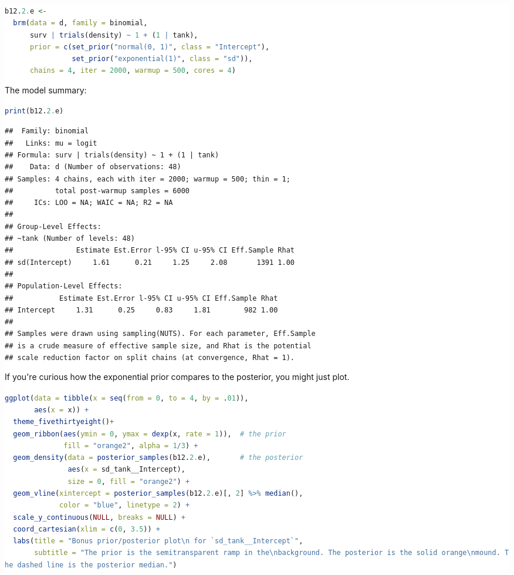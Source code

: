 
```r
b12.2.e <- 
  brm(data = d, family = binomial,
      surv | trials(density) ~ 1 + (1 | tank),
      prior = c(set_prior("normal(0, 1)", class = "Intercept"),
                set_prior("exponential(1)", class = "sd")),
      chains = 4, iter = 2000, warmup = 500, cores = 4)
```

The model summary:


```r
print(b12.2.e)
```

```
##  Family: binomial 
##   Links: mu = logit 
## Formula: surv | trials(density) ~ 1 + (1 | tank) 
##    Data: d (Number of observations: 48) 
## Samples: 4 chains, each with iter = 2000; warmup = 500; thin = 1; 
##          total post-warmup samples = 6000
##     ICs: LOO = NA; WAIC = NA; R2 = NA
##  
## Group-Level Effects: 
## ~tank (Number of levels: 48) 
##               Estimate Est.Error l-95% CI u-95% CI Eff.Sample Rhat
## sd(Intercept)     1.61      0.21     1.25     2.08       1391 1.00
## 
## Population-Level Effects: 
##           Estimate Est.Error l-95% CI u-95% CI Eff.Sample Rhat
## Intercept     1.31      0.25     0.83     1.81        982 1.00
## 
## Samples were drawn using sampling(NUTS). For each parameter, Eff.Sample 
## is a crude measure of effective sample size, and Rhat is the potential 
## scale reduction factor on split chains (at convergence, Rhat = 1).
```

If you're curious how the exponential prior compares to the posterior, you might just plot.


```r
ggplot(data = tibble(x = seq(from = 0, to = 4, by = .01)), 
       aes(x = x)) +
  theme_fivethirtyeight()+
  geom_ribbon(aes(ymin = 0, ymax = dexp(x, rate = 1)),  # the prior
              fill = "orange2", alpha = 1/3) +
  geom_density(data = posterior_samples(b12.2.e),       # the posterior
               aes(x = sd_tank__Intercept), 
               size = 0, fill = "orange2") +
  geom_vline(xintercept = posterior_samples(b12.2.e)[, 2] %>% median(),
             color = "blue", linetype = 2) +
  scale_y_continuous(NULL, breaks = NULL) +
  coord_cartesian(xlim = c(0, 3.5)) +
  labs(title = "Bonus prior/posterior plot\n for `sd_tank__Intercept`",
       subtitle = "The prior is the semitransparent ramp in the\nbackground. The posterior is the solid orange\nmound. The dashed line is the posterior median.")
```
